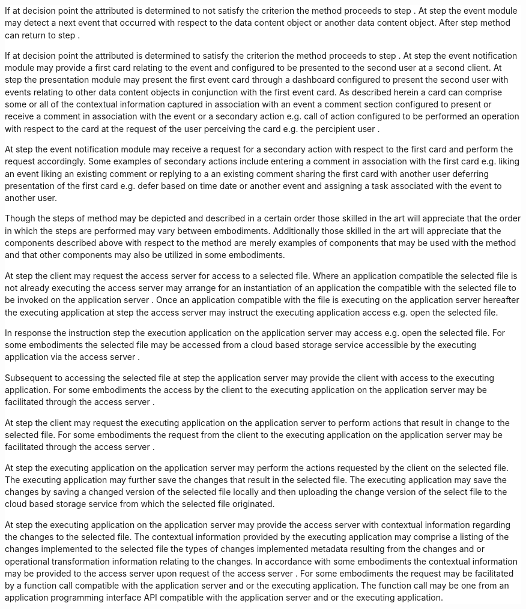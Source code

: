 If at decision point the attributed is determined to not satisfy the criterion the method proceeds to step . At step the event module may detect a next event that occurred with respect to the data content object or another data content object. After step method can return to step .

If at decision point the attributed is determined to satisfy the criterion the method proceeds to step . At step the event notification module may provide a first card relating to the event and configured to be presented to the second user at a second client. At step the presentation module may present the first event card through a dashboard configured to present the second user with events relating to other data content objects in conjunction with the first event card. As described herein a card can comprise some or all of the contextual information captured in association with an event a comment section configured to present or receive a comment in association with the event or a secondary action e.g. call of action configured to be performed an operation with respect to the card at the request of the user perceiving the card e.g. the percipient user .

At step the event notification module may receive a request for a secondary action with respect to the first card and perform the request accordingly. Some examples of secondary actions include entering a comment in association with the first card e.g. liking an event liking an existing comment or replying to a an existing comment sharing the first card with another user deferring presentation of the first card e.g. defer based on time date or another event and assigning a task associated with the event to another user.

Though the steps of method may be depicted and described in a certain order those skilled in the art will appreciate that the order in which the steps are performed may vary between embodiments. Additionally those skilled in the art will appreciate that the components described above with respect to the method are merely examples of components that may be used with the method and that other components may also be utilized in some embodiments.

At step the client may request the access server for access to a selected file. Where an application compatible the selected file is not already executing the access server may arrange for an instantiation of an application the compatible with the selected file to be invoked on the application server . Once an application compatible with the file is executing on the application server hereafter the executing application at step the access server may instruct the executing application access e.g. open the selected file.

In response the instruction step the execution application on the application server may access e.g. open the selected file. For some embodiments the selected file may be accessed from a cloud based storage service accessible by the executing application via the access server .

Subsequent to accessing the selected file at step the application server may provide the client with access to the executing application. For some embodiments the access by the client to the executing application on the application server may be facilitated through the access server .

At step the client may request the executing application on the application server to perform actions that result in change to the selected file. For some embodiments the request from the client to the executing application on the application server may be facilitated through the access server .

At step the executing application on the application server may perform the actions requested by the client on the selected file. The executing application may further save the changes that result in the selected file. The executing application may save the changes by saving a changed version of the selected file locally and then uploading the change version of the select file to the cloud based storage service from which the selected file originated.

At step the executing application on the application server may provide the access server with contextual information regarding the changes to the selected file. The contextual information provided by the executing application may comprise a listing of the changes implemented to the selected file the types of changes implemented metadata resulting from the changes and or operational transformation information relating to the changes. In accordance with some embodiments the contextual information may be provided to the access server upon request of the access server . For some embodiments the request may be facilitated by a function call compatible with the application server and or the executing application. The function call may be one from an application programming interface API compatible with the application server and or the executing application.
